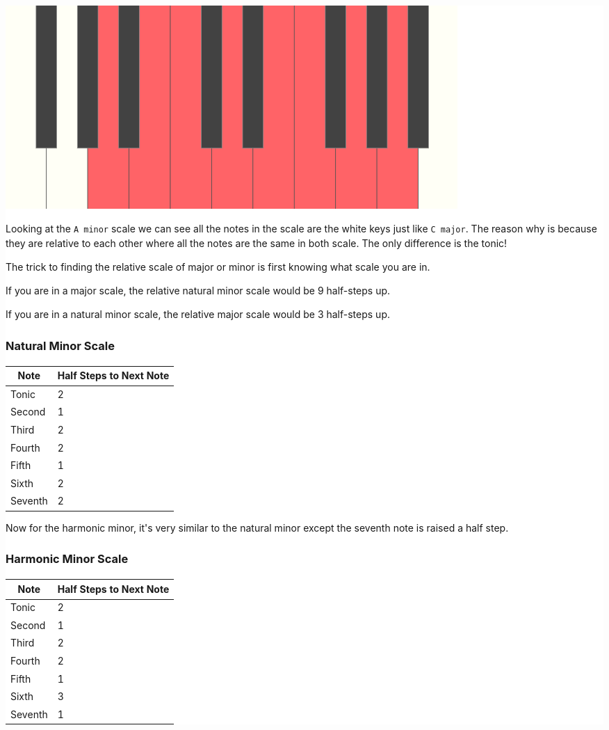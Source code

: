 ![A Minor Scale](./a-minor-scale.png)

Looking at the `A minor` scale we can see all the notes in the scale are the white keys just like `C major`. The reason why is because they are relative to each other where all the notes are the same in both scale. The only difference is the tonic!

The trick to finding the relative scale of major or minor is first knowing what scale you are in.

If you are in a major scale, the relative natural minor scale would be 9 half-steps up.

If you are in a natural minor scale, the relative major scale would be 3 half-steps up.

### Natural Minor Scale

| Note    | Half Steps to Next Note |
| ------- | ----------------------- |
| Tonic   | 2                       |
| Second  | 1                       |
| Third   | 2                       |
| Fourth  | 2                       |
| Fifth   | 1                       |
| Sixth   | 2                       |
| Seventh | 2                       |

Now for the harmonic minor, it's very similar to the natural minor except the seventh note is raised a half step.

### Harmonic Minor Scale

| Note    | Half Steps to Next Note |
| ------- | ----------------------- |
| Tonic   | 2                       |
| Second  | 1                       |
| Third   | 2                       |
| Fourth  | 2                       |
| Fifth   | 1                       |
| Sixth   | 3                       |
| Seventh | 1                       |

